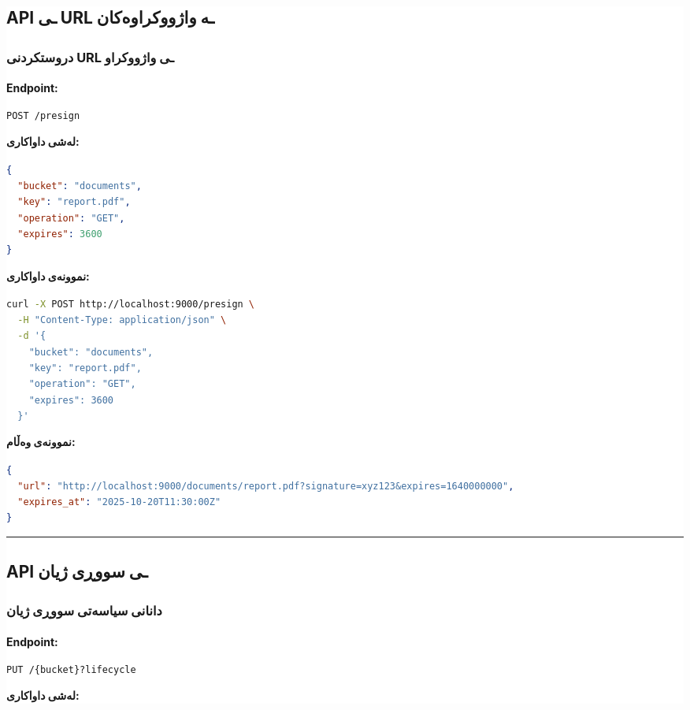 
## API ـی URL ـە واژووکراوەکان

### دروستکردنی URL ـی واژووکراو

**Endpoint:**
```
POST /presign
```

**لەشی داواکاری:**

```json
{
  "bucket": "documents",
  "key": "report.pdf",
  "operation": "GET",
  "expires": 3600
}
```

**نموونەی داواکاری:**

```bash
curl -X POST http://localhost:9000/presign \
  -H "Content-Type: application/json" \
  -d '{
    "bucket": "documents",
    "key": "report.pdf",
    "operation": "GET",
    "expires": 3600
  }'
```

**نموونەی وەڵام:**

```json
{
  "url": "http://localhost:9000/documents/report.pdf?signature=xyz123&expires=1640000000",
  "expires_at": "2025-10-20T11:30:00Z"
}
```

---

## API ـی سووڕی ژیان

### دانانی سیاسەتی سووڕی ژیان

**Endpoint:**
```
PUT /{bucket}?lifecycle
```

**لەشی داواکاری:**
